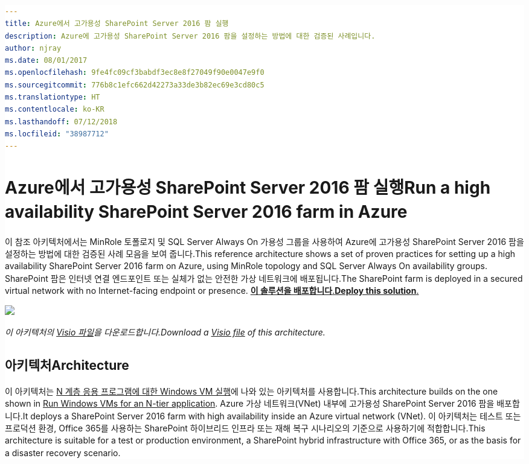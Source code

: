 ```yaml
---
title: Azure에서 고가용성 SharePoint Server 2016 팜 실행
description: Azure에 고가용성 SharePoint Server 2016 팜을 설정하는 방법에 대한 검증된 사례입니다.
author: njray
ms.date: 08/01/2017
ms.openlocfilehash: 9fe4fc09cf3babdf3ec8e8f27049f90e0047e9f0
ms.sourcegitcommit: 776b8c1efc662d42273a33de3b82ec69e3cd80c5
ms.translationtype: HT
ms.contentlocale: ko-KR
ms.lasthandoff: 07/12/2018
ms.locfileid: "38987712"
---
```

# <a name="run-a-high-availability-sharepoint-server-2016-farm-in-azure"></a><span data-ttu-id="82a6d-103">Azure에서 고가용성 SharePoint Server 2016 팜 실행</span><span class="sxs-lookup"><span data-stu-id="82a6d-103">Run a high availability SharePoint Server 2016 farm in Azure</span></span>

<span data-ttu-id="82a6d-104">이 참조 아키텍처에서는 MinRole 토폴로지 및 SQL Server Always On 가용성 그룹을 사용하여 Azure에 고가용성 SharePoint Server 2016 팜을 설정하는 방법에 대한 검증된 사례 모음을 보여 줍니다.</span><span class="sxs-lookup"><span data-stu-id="82a6d-104">This reference architecture shows a set of proven practices for setting up a high availability SharePoint Server 2016 farm on Azure, using MinRole topology and SQL Server Always On availability groups.</span></span> <span data-ttu-id="82a6d-105">SharePoint 팜은 인터넷 연결 엔드포인트 또는 실체가 없는 안전한 가상 네트워크에 배포됩니다.</span><span class="sxs-lookup"><span data-stu-id="82a6d-105">The SharePoint farm is deployed in a secured virtual network with no Internet-facing endpoint or presence.</span></span> [<span data-ttu-id="82a6d-106">**이 솔루션을 배포합니다**.</span><span class="sxs-lookup"><span data-stu-id="82a6d-106">**Deploy this solution**.</span></span>](#deploy-the-solution) 

![](./images/sharepoint-ha.png)

<span data-ttu-id="82a6d-107">*이 아키텍처의 [Visio 파일][visio-download]을 다운로드합니다.*</span><span class="sxs-lookup"><span data-stu-id="82a6d-107">*Download a [Visio file][visio-download] of this architecture.*</span></span>

## <a name="architecture"></a><span data-ttu-id="82a6d-108">아키텍처</span><span class="sxs-lookup"><span data-stu-id="82a6d-108">Architecture</span></span>

<span data-ttu-id="82a6d-109">이 아키텍처는 [N 계층 응용 프로그램에 대한 Windows VM 실행][windows-n-tier]에 나와 있는 아키텍처를 사용합니다.</span><span class="sxs-lookup"><span data-stu-id="82a6d-109">This architecture builds on the one shown in [Run Windows VMs for an N-tier application][windows-n-tier].</span></span> <span data-ttu-id="82a6d-110">Azure 가상 네트워크(VNet) 내부에 고가용성 SharePoint Server 2016 팜을 배포합니다.</span><span class="sxs-lookup"><span data-stu-id="82a6d-110">It deploys a SharePoint Server 2016 farm with high availability inside an Azure virtual network (VNet).</span></span> <span data-ttu-id="82a6d-111">이 아키텍처는 테스트 또는 프로덕션 환경, Office 365를 사용하는 SharePoint 하이브리드 인프라 또는 재해 복구 시나리오의 기준으로 사용하기에 적합합니다.</span><span class="sxs-lookup"><span data-stu-id="82a6d-111">This architecture is suitable for a test or production environment, a SharePoint hybrid infrastructure with Office 365, or as the basis for a disaster recovery scenario.</span></span>


[availability-set]: /azure/virtual-machines/windows/manage-availability
[azure-portal]: https://portal.azure.com
[azure-ps]: /powershell/azure/overview
[azure-pricing]: https://azure.microsoft.com/pricing/calculator/
[bastion-host]: https://en.wikipedia.org/wiki/Bastion_host
[create-availability-group]: https://technet.microsoft.com/library/mt793548(v=office.16).aspx
[connect-to-vm]: /azure/virtual-machines/windows/quick-create-portal#connect-to-virtual-machine
[github]: https://github.com/mspnp/reference-architectures
[hybrid-ra]: ../hybrid-networking/index.md
[hybrid-vpn-ra]: ../hybrid-networking/vpn.md
[load-balancer]: /azure/load-balancer/load-balancer-internal-overview
[managed-disks]: /azure/storage/storage-managed-disks-overview
[minroles]: https://technet.microsoft.com/library/mt346114(v=office.16).aspx
[nsg]: /azure/virtual-network/virtual-networks-nsg
[office-web-apps]: https://support.microsoft.com/help/3199955/office-web-apps-and-office-online-server-supportability-in-azure
[paired-regions]: /azure/best-practices-availability-paired-regions
[readme]: https://github.com/mspnp/reference-architectures/tree/master/sharepoint/sharepoint-2016
[resource-group]: /azure/azure-resource-manager/resource-group-overview
[quotas]: /azure/azure-subscription-service-limits
[sharepoint-accounts]: https://technet.microsoft.com/library/ee662513(v=office.16).aspx
[sharepoint-crawling]: https://technet.microsoft.com/library/dn535606(v=office.16).aspx
[sharepoint-dr]: https://technet.microsoft.com/library/ff628971(v=office.16).aspx
[sharepoint-hybrid]: https://aka.ms/sphybrid
[sharepoint-minrole]: https://technet.microsoft.com/library/mt743705(v=office.16).aspx
[sharepoint-ops]: https://technet.microsoft.com/library/cc262289(v=office.16).aspx
[sharepoint-reqs]: https://technet.microsoft.com/library/cc262485(v=office.16).aspx
[sharepoint-search]: https://technet.microsoft.com/library/dn342836.aspx
[sql-always-on]: /sql/database-engine/availability-groups/windows/always-on-availability-groups-sql-server
[sql-performance]: /virtual-machines/windows/sql/virtual-machines-windows-sql-performance
[sql-server-capacity-planning]: https://technet.microsoft.com/library/cc298801(v=office.16).aspx
[sql-quorum]: https://technet.microsoft.com/library/cc731739(v=ws.11).aspx
[sql-sharepoint-best-practices]: https://technet.microsoft.com/library/hh292622(v=office.16).aspx
[tempdb]: /sql/relational-databases/databases/tempdb-database
[virtual-networks-nsg]: /azure/virtual-network/virtual-networks-nsg
[visio-download]: https://archcenter.blob.core.windows.net/cdn/Sharepoint-2016.vsdx
[vm-sizes-general]: /azure/virtual-machines/windows/sizes-general
[vm-sizes-memory]: /azure/virtual-machines/windows/sizes-memory
[windows-n-tier]: ../virtual-machines-windows/n-tier.md